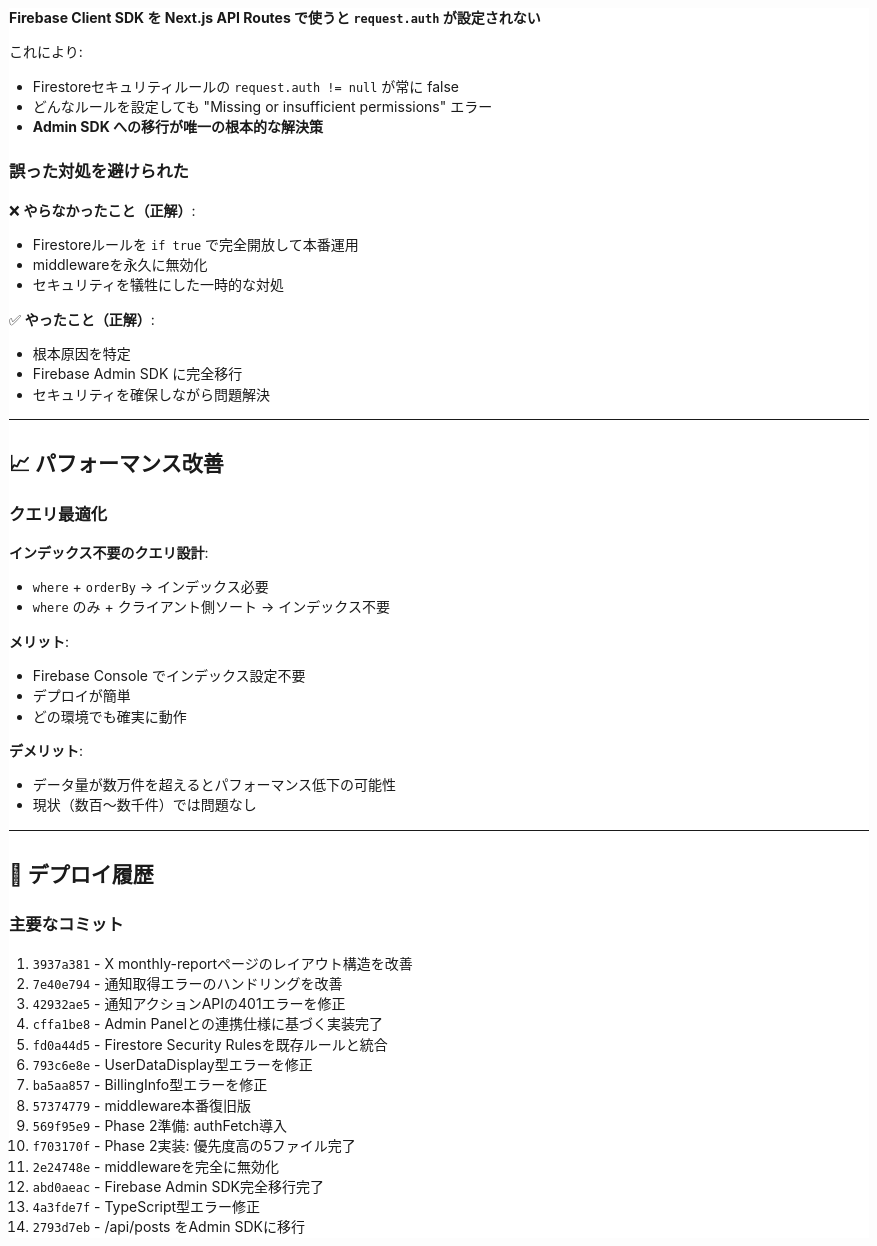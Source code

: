 **Firebase Client SDK を Next.js API Routes で使うと `request.auth` が設定されない**

これにより:
- Firestoreセキュリティルールの `request.auth != null` が常に false
- どんなルールを設定しても "Missing or insufficient permissions" エラー
- **Admin SDK への移行が唯一の根本的な解決策**

### **誤った対処を避けられた**

❌ **やらなかったこと（正解）**:
- Firestoreルールを `if true` で完全開放して本番運用
- middlewareを永久に無効化
- セキュリティを犠牲にした一時的な対処

✅ **やったこと（正解）**:
- 根本原因を特定
- Firebase Admin SDK に完全移行
- セキュリティを確保しながら問題解決

---

## 📈 **パフォーマンス改善**

### **クエリ最適化**

**インデックス不要のクエリ設計**:
- `where` + `orderBy` → インデックス必要
- `where` のみ + クライアント側ソート → インデックス不要

**メリット**:
- Firebase Console でインデックス設定不要
- デプロイが簡単
- どの環境でも確実に動作

**デメリット**:
- データ量が数万件を超えるとパフォーマンス低下の可能性
- 現状（数百〜数千件）では問題なし

---

## 🚀 **デプロイ履歴**

### **主要なコミット**

1. `3937a381` - X monthly-reportページのレイアウト構造を改善
2. `7e40e794` - 通知取得エラーのハンドリングを改善
3. `42932ae5` - 通知アクションAPIの401エラーを修正
4. `cffa1be8` - Admin Panelとの連携仕様に基づく実装完了
5. `fd0a44d5` - Firestore Security Rulesを既存ルールと統合
6. `793c6e8e` - UserDataDisplay型エラーを修正
7. `ba5aa857` - BillingInfo型エラーを修正
8. `57374779` - middleware本番復旧版
9. `569f95e9` - Phase 2準備: authFetch導入
10. `f703170f` - Phase 2実装: 優先度高の5ファイル完了
11. `2e24748e` - middlewareを完全に無効化
12. `abd0aeac` - Firebase Admin SDK完全移行完了
13. `4a3fde7f` - TypeScript型エラー修正
14. `2793d7eb` - /api/posts をAdmin SDKに移行
